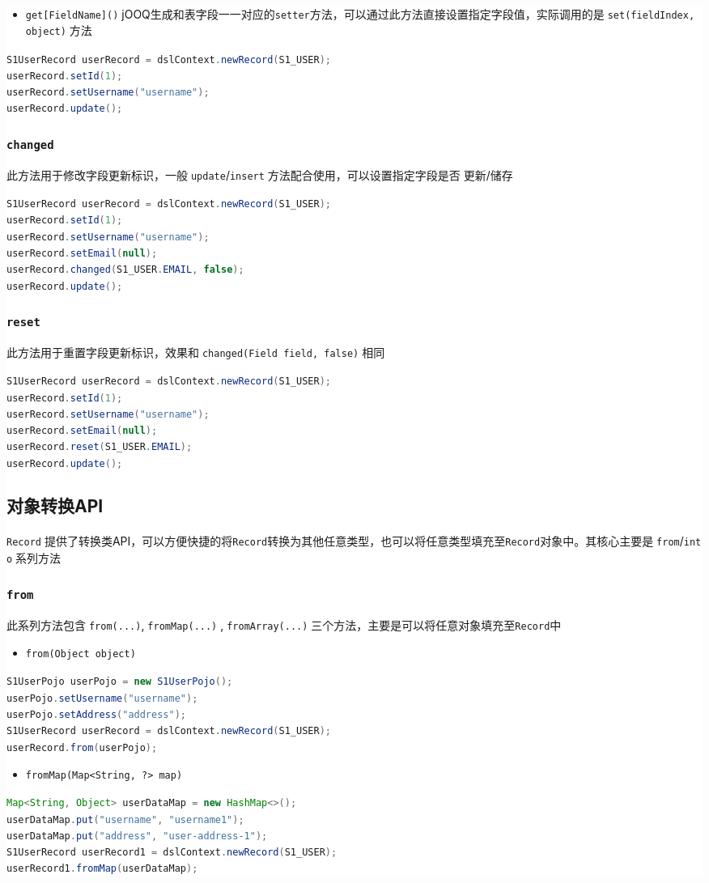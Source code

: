 - `get[FieldName]()` jOOQ生成和表字段一一对应的`setter`方法，可以通过此方法直接设置指定字段值，实际调用的是 `set(fieldIndex, object)` 方法
```java
S1UserRecord userRecord = dslContext.newRecord(S1_USER);
userRecord.setId(1);
userRecord.setUsername("username");
userRecord.update();
```

### `changed`
此方法用于修改字段更新标识，一般 `update`/`insert` 方法配合使用，可以设置指定字段是否 更新/储存
```java
S1UserRecord userRecord = dslContext.newRecord(S1_USER);
userRecord.setId(1);
userRecord.setUsername("username");
userRecord.setEmail(null);
userRecord.changed(S1_USER.EMAIL, false);
userRecord.update();
```

### `reset`
此方法用于重置字段更新标识，效果和 `changed(Field field, false)` 相同
```java
S1UserRecord userRecord = dslContext.newRecord(S1_USER);
userRecord.setId(1);
userRecord.setUsername("username");
userRecord.setEmail(null);
userRecord.reset(S1_USER.EMAIL);
userRecord.update();
```

## 对象转换API
`Record` 提供了转换类API，可以方便快捷的将`Record`转换为其他任意类型，也可以将任意类型填充至`Record`对象中。其核心主要是 `from`/`into` 系列方法

### `from`
此系列方法包含 `from(...)`, `fromMap(...)` , `fromArray(...)` 三个方法，主要是可以将任意对象填充至`Record`中

- `from(Object object)`
```java
S1UserPojo userPojo = new S1UserPojo();
userPojo.setUsername("username");
userPojo.setAddress("address");
S1UserRecord userRecord = dslContext.newRecord(S1_USER);
userRecord.from(userPojo);
```

- `fromMap(Map<String, ?> map)`
```java
Map<String, Object> userDataMap = new HashMap<>();
userDataMap.put("username", "username1");
userDataMap.put("address", "user-address-1");
S1UserRecord userRecord1 = dslContext.newRecord(S1_USER);
userRecord1.fromMap(userDataMap);
```
